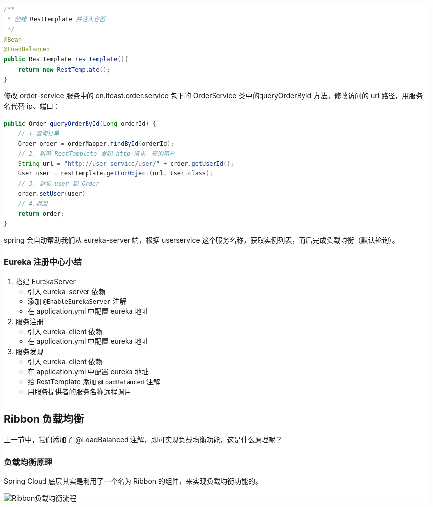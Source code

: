 ```java
/**
 * 创建 RestTemplate 并注入容器
 */
@Bean
@LoadBalanced
public RestTemplate restTemplate(){
    return new RestTemplate();
}
```

修改 order-service 服务中的 cn.itcast.order.service 包下的 OrderService 类中的queryOrderById 方法。修改访问的 url 路径，用服务名代替 ip、端口：

```java
public Order queryOrderById(Long orderId) {
    // 1.查询订单
    Order order = orderMapper.findById(orderId);
    // 2. 利用 RestTemplate 发起 http 请求，查询用户
    String url = "http://user-service/user/" + order.getUserId();
    User user = restTemplate.getForObject(url, User.class);
    // 3. 封装 user 到 Order
    order.setUser(user);
    // 4.返回
    return order;
}
```

spring 会自动帮助我们从 eureka-server 端，根据 userservice 这个服务名称，获取实例列表，而后完成负载均衡（默认轮询）。

### Eureka 注册中心小结

1. 搭建 EurekaServer
   + 引入 eureka-server 依赖
   + 添加 `@EnableEurekaServer` 注解
   + 在 application.yml 中配置 eureka 地址
2. 服务注册
   + 引入 eureka-client 依赖
   + 在 application.yml 中配置 eureka 地址
3. 服务发现
   + 引入 eureka-client 依赖
   + 在 application.yml 中配置 eureka 地址
   + 给 RestTemplate 添加 `@LoadBalanced` 注解
   + 用服务提供者的服务名称远程调用

## Ribbon 负载均衡

上一节中，我们添加了 @LoadBalanced 注解，即可实现负载均衡功能，这是什么原理呢？

### 负载均衡原理

Spring Cloud 底层其实是利用了一个名为 Ribbon 的组件，来实现负载均衡功能的。

![Ribbon负载均衡流程](https://cdn.jsdelivr.net/gh/halo-blog/cdn-blog-img-e@master/Ribbon负载均衡流程.2mk0jmuwdoq0.svg)

